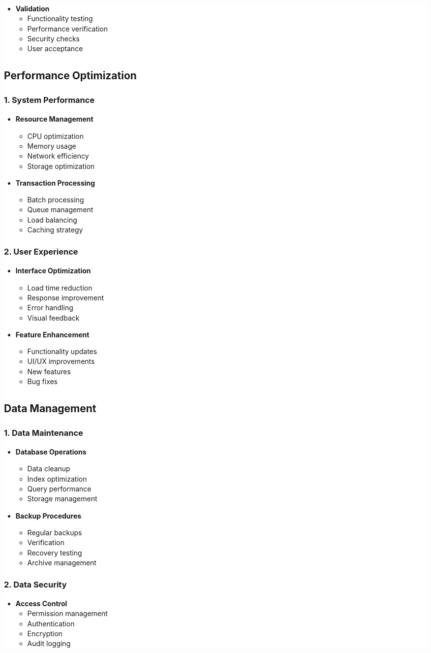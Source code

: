 - **Validation**
  * Functionality testing
  * Performance verification
  * Security checks
  * User acceptance

## Performance Optimization

### 1. System Performance
- **Resource Management**
  * CPU optimization
  * Memory usage
  * Network efficiency
  * Storage optimization

- **Transaction Processing**
  * Batch processing
  * Queue management
  * Load balancing
  * Caching strategy

### 2. User Experience
- **Interface Optimization**
  * Load time reduction
  * Response improvement
  * Error handling
  * Visual feedback

- **Feature Enhancement**
  * Functionality updates
  * UI/UX improvements
  * New features
  * Bug fixes

## Data Management

### 1. Data Maintenance
- **Database Operations**
  * Data cleanup
  * Index optimization
  * Query performance
  * Storage management

- **Backup Procedures**
  * Regular backups
  * Verification
  * Recovery testing
  * Archive management

### 2. Data Security
- **Access Control**
  * Permission management
  * Authentication
  * Encryption
  * Audit logging
